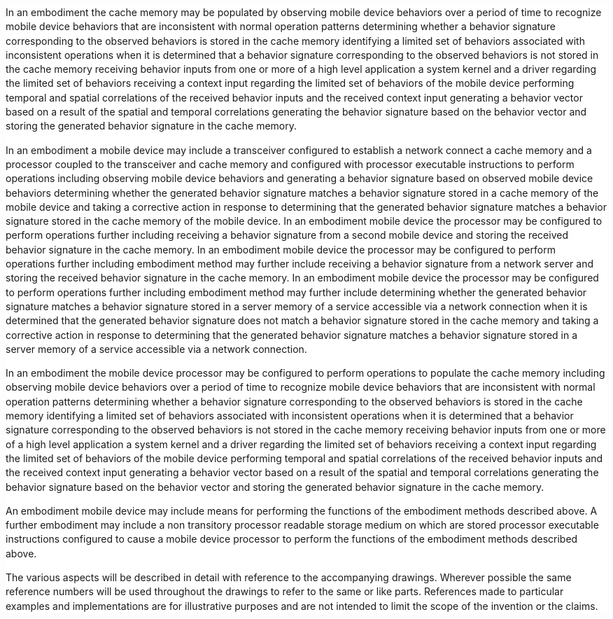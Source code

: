 In an embodiment the cache memory may be populated by observing mobile device behaviors over a period of time to recognize mobile device behaviors that are inconsistent with normal operation patterns determining whether a behavior signature corresponding to the observed behaviors is stored in the cache memory identifying a limited set of behaviors associated with inconsistent operations when it is determined that a behavior signature corresponding to the observed behaviors is not stored in the cache memory receiving behavior inputs from one or more of a high level application a system kernel and a driver regarding the limited set of behaviors receiving a context input regarding the limited set of behaviors of the mobile device performing temporal and spatial correlations of the received behavior inputs and the received context input generating a behavior vector based on a result of the spatial and temporal correlations generating the behavior signature based on the behavior vector and storing the generated behavior signature in the cache memory.

In an embodiment a mobile device may include a transceiver configured to establish a network connect a cache memory and a processor coupled to the transceiver and cache memory and configured with processor executable instructions to perform operations including observing mobile device behaviors and generating a behavior signature based on observed mobile device behaviors determining whether the generated behavior signature matches a behavior signature stored in a cache memory of the mobile device and taking a corrective action in response to determining that the generated behavior signature matches a behavior signature stored in the cache memory of the mobile device. In an embodiment mobile device the processor may be configured to perform operations further including receiving a behavior signature from a second mobile device and storing the received behavior signature in the cache memory. In an embodiment mobile device the processor may be configured to perform operations further including embodiment method may further include receiving a behavior signature from a network server and storing the received behavior signature in the cache memory. In an embodiment mobile device the processor may be configured to perform operations further including embodiment method may further include determining whether the generated behavior signature matches a behavior signature stored in a server memory of a service accessible via a network connection when it is determined that the generated behavior signature does not match a behavior signature stored in the cache memory and taking a corrective action in response to determining that the generated behavior signature matches a behavior signature stored in a server memory of a service accessible via a network connection.

In an embodiment the mobile device processor may be configured to perform operations to populate the cache memory including observing mobile device behaviors over a period of time to recognize mobile device behaviors that are inconsistent with normal operation patterns determining whether a behavior signature corresponding to the observed behaviors is stored in the cache memory identifying a limited set of behaviors associated with inconsistent operations when it is determined that a behavior signature corresponding to the observed behaviors is not stored in the cache memory receiving behavior inputs from one or more of a high level application a system kernel and a driver regarding the limited set of behaviors receiving a context input regarding the limited set of behaviors of the mobile device performing temporal and spatial correlations of the received behavior inputs and the received context input generating a behavior vector based on a result of the spatial and temporal correlations generating the behavior signature based on the behavior vector and storing the generated behavior signature in the cache memory.

An embodiment mobile device may include means for performing the functions of the embodiment methods described above. A further embodiment may include a non transitory processor readable storage medium on which are stored processor executable instructions configured to cause a mobile device processor to perform the functions of the embodiment methods described above.

The various aspects will be described in detail with reference to the accompanying drawings. Wherever possible the same reference numbers will be used throughout the drawings to refer to the same or like parts. References made to particular examples and implementations are for illustrative purposes and are not intended to limit the scope of the invention or the claims.
